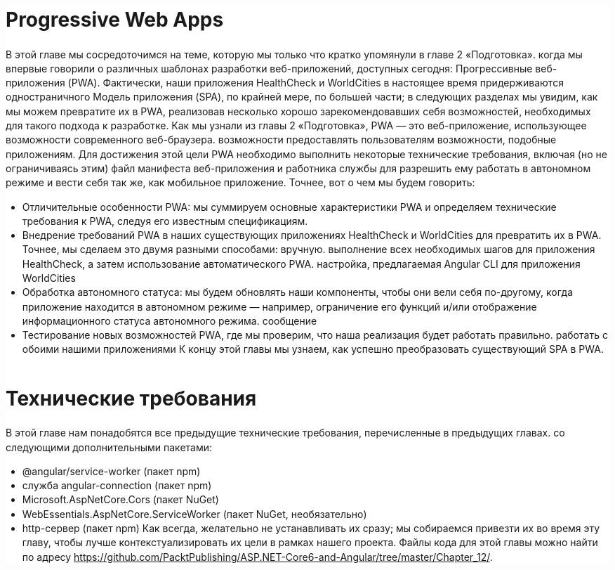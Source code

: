 # Progressive Web Apps

В этой главе мы сосредоточимся на теме, которую мы только что кратко упомянули в главе 2 «Подготовка».
когда мы впервые говорили о различных шаблонах разработки веб-приложений, доступных сегодня:
Прогрессивные веб-приложения (PWA).
Фактически, наши приложения HealthCheck и WorldCities в настоящее время придерживаются одностраничного
Модель приложения (SPA), по крайней мере, по большей части; в следующих разделах мы увидим, как мы можем
превратите их в PWA, реализовав несколько хорошо зарекомендовавших себя возможностей, необходимых для такого подхода к разработке.
Как мы узнали из главы 2 «Подготовка», PWA — это веб-приложение, использующее возможности современного веб-браузера.
возможности предоставлять пользователям возможности, подобные приложениям. Для достижения этой цели PWA необходимо выполнить некоторые
технические требования, включая (но не ограничиваясь этим) файл манифеста веб-приложения и работника службы для
разрешить ему работать в автономном режиме и вести себя так же, как мобильное приложение.
Точнее, вот о чем мы будем говорить:
- Отличительные особенности PWA: мы суммируем основные характеристики PWA и определяем технические требования к PWA, следуя его известным спецификациям.
- Внедрение требований PWA в наших существующих приложениях HealthCheck и WorldCities для
превратить их в PWA. Точнее, мы сделаем это двумя разными способами: вручную.
выполнение всех необходимых шагов для приложения HealthCheck, а затем использование автоматического PWA.
настройка, предлагаемая Angular CLI для приложения WorldCities
- Обработка автономного статуса: мы будем обновлять наши компоненты, чтобы они вели себя по-другому, когда
приложение находится в автономном режиме — например, ограничение его функций и/или отображение информационного статуса автономного режима.
сообщение
- Тестирование новых возможностей PWA, где мы проверим, что наша реализация будет работать правильно.
работать с обоими нашими приложениями
К концу этой главы мы узнаем, как успешно преобразовать существующий SPA в PWA.

# Технические требования
В этой главе нам понадобятся все предыдущие технические требования, перечисленные в предыдущих главах.
со следующими дополнительными пакетами:
- @angular/service-worker (пакет npm)
- служба angular-connection (пакет npm)
- Microsoft.AspNetCore.Cors (пакет NuGet)
- WebEssentials.AspNetCore.ServiceWorker (пакет NuGet, необязательно)
- http-сервер (пакет npm)
Как всегда, желательно не устанавливать их сразу; мы собираемся привезти их во время
эту главу, чтобы лучше контекстуализировать их цели в рамках нашего проекта.
Файлы кода для этой главы можно найти по адресу https://github.com/PacktPublishing/ASP.NET-Core6-and-Angular/tree/master/Chapter_12/.
